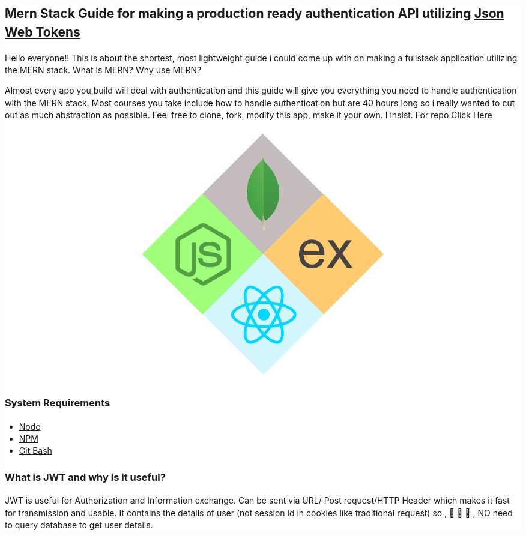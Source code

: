 ## Mern Stack Guide for making a production ready authentication API utilizing [Json Web Tokens](https://jwt.io/)

Hello everyone!! This is about the shortest, most lightweight guide i could come up with on making a fullstack application utilizing the MERN stack. [What is MERN? Why use MERN?](https://www.mongodb.com/mern-stack)

Almost every app you build will deal with authentication and this guide will give you everything you need to handle authentication with the MERN stack. Most courses you take include how to handle authentication but are 40 hours long so i really wanted to cut out as much abstraction as possible. Feel free to clone, fork, modify this app, make it your own. I insist. For repo [Click Here](https://github.com/gregdbanks/my_authentication_2.0)

<span style="text-align: center;">

![MERN](./images/MERN.png)

</span>

### System Requirements

- [Node](https://nodejs.dev/learn/how-to-install-nodejs)
- [NPM](https://docs.npmjs.com/cli/v7/configuring-npm/install)
- [Git Bash](https://www.gitkraken.com/blog/what-is-git-bash)

### What is JWT and why is it useful?

JWT is useful for Authorization and Information exchange. Can be sent via URL/ Post request/HTTP Header which makes it fast for transmission and usable. It contains the details of user (not session id in cookies like traditional request) so , :drum: :drum: :drum: , NO need to query database to get user details.
